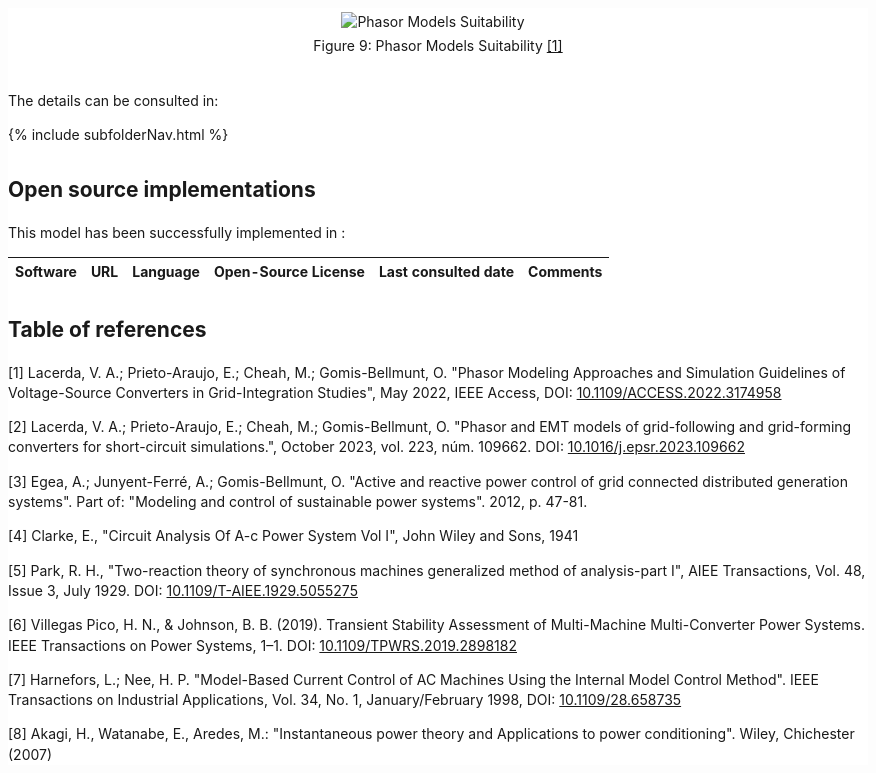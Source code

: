 <div style="background-color:rgba(0, 0, 0, 0); text-align:center; vertical-align: middle; padding:4px 0;">
<img src="{{ '/pages/models/generations/Sources/VSC/PhasorGridFollowingVSC/Phasor_suitability.svg' | relative_url }}"
     alt="Phasor Models Suitability"
     style="float: center; margin-right: 10px; width: 500px;" />
</div>
<div align = 'center'>
Figure 9: Phasor Models Suitability <a href="#1">[1]</a>
</div>
<br>

The details can be consulted in:

{% include subfolderNav.html %}


## Open source implementations

This model has been successfully implemented in :

| Software      | URL | Language | Open-Source License | Last consulted date | Comments |
| --------------| --- | --------- | ------------------- |------------------- | -------- |



## Table of references


<a id="1">[1]</a> Lacerda, V. A.; Prieto-Araujo, E.; Cheah, M.; Gomis-Bellmunt, O. "Phasor Modeling Approaches and Simulation Guidelines of Voltage-Source Converters in Grid-Integration Studies", May 2022, IEEE Access, DOI: [10.1109/ACCESS.2022.3174958](https://doi.org/10.1109/ACCESS.2022.3174958)

<a id="2">[2]</a> Lacerda, V. A.; Prieto-Araujo, E.; Cheah, M.; Gomis-Bellmunt, O. "Phasor and EMT models of grid-following and grid-forming converters for short-circuit simulations.", October 2023, vol. 223, núm. 109662. DOI: [10.1016/j.epsr.2023.109662](https://doi.org/10.1016/j.epsr.2023.109662)

<a id="3">[3]</a> Egea, A.; Junyent-Ferré, A.; Gomis-Bellmunt, O. "Active and reactive power control of grid connected distributed generation systems". Part of: "Modeling and control of sustainable power systems". 2012, p. 47-81. 

<a id="4">[4]</a> Clarke, E., "Circuit Analysis Of A-c Power System Vol I", John Wiley and Sons, 1941

<a id="5">[5]</a> Park, R. H., "Two-reaction theory of synchronous machines generalized method of analysis-part I", AIEE Transactions, Vol. 48, Issue 3, July 1929. DOI: [10.1109/T-AIEE.1929.5055275](https://doi.org/10.1109/T-AIEE.1929.5055275) 

<a id="6">[6]</a> Villegas Pico, H. N., & Johnson, B. B. (2019). Transient Stability Assessment of Multi-Machine Multi-Converter Power Systems. IEEE Transactions on Power Systems, 1–1. DOI: [10.1109/TPWRS.2019.2898182](https://doi.org/10.1109/tpwrs.2019.2898182)

<a id="7">[7]</a> Harnefors, L.; Nee, H. P. "Model-Based Current Control of AC Machines Using the Internal Model Control Method". IEEE Transactions on Industrial Applications, Vol. 34, No. 1, January/February 1998, DOI: [10.1109/28.658735](https://doi.org/10.1109/28.658735)

<a id="8">[8]</a> Akagi, H., Watanabe, E., Aredes, M.: "Instantaneous power theory and Applications to power conditioning". Wiley, Chichester (2007)

